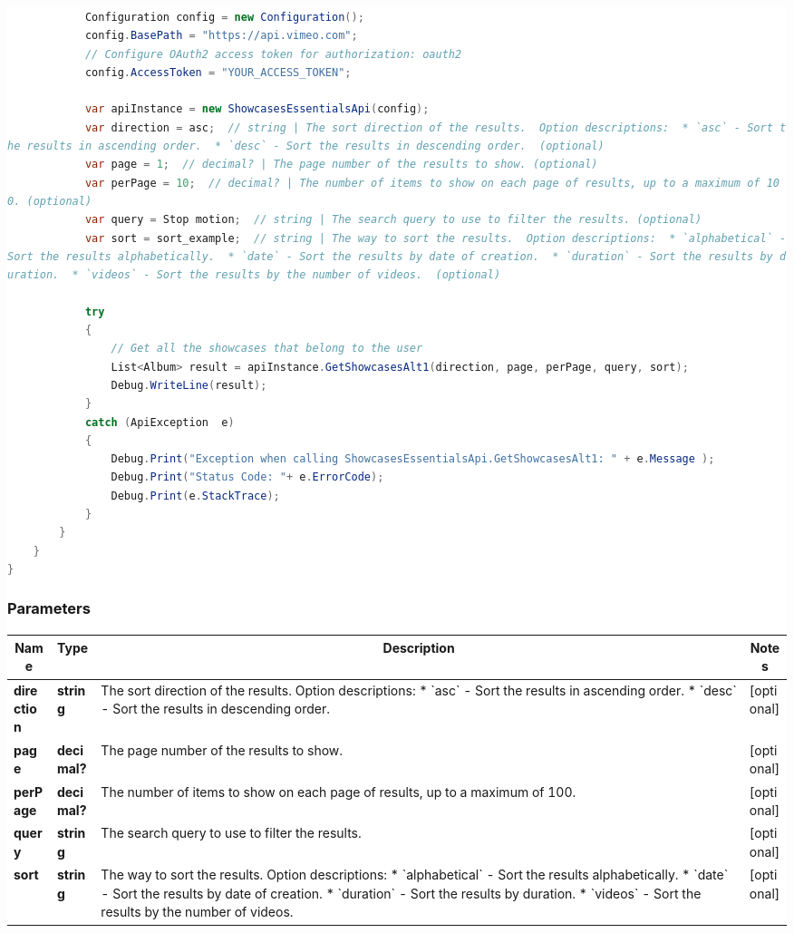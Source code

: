 ```csharp
            Configuration config = new Configuration();
            config.BasePath = "https://api.vimeo.com";
            // Configure OAuth2 access token for authorization: oauth2
            config.AccessToken = "YOUR_ACCESS_TOKEN";

            var apiInstance = new ShowcasesEssentialsApi(config);
            var direction = asc;  // string | The sort direction of the results.  Option descriptions:  * `asc` - Sort the results in ascending order.  * `desc` - Sort the results in descending order.  (optional) 
            var page = 1;  // decimal? | The page number of the results to show. (optional) 
            var perPage = 10;  // decimal? | The number of items to show on each page of results, up to a maximum of 100. (optional) 
            var query = Stop motion;  // string | The search query to use to filter the results. (optional) 
            var sort = sort_example;  // string | The way to sort the results.  Option descriptions:  * `alphabetical` - Sort the results alphabetically.  * `date` - Sort the results by date of creation.  * `duration` - Sort the results by duration.  * `videos` - Sort the results by the number of videos.  (optional) 

            try
            {
                // Get all the showcases that belong to the user
                List<Album> result = apiInstance.GetShowcasesAlt1(direction, page, perPage, query, sort);
                Debug.WriteLine(result);
            }
            catch (ApiException  e)
            {
                Debug.Print("Exception when calling ShowcasesEssentialsApi.GetShowcasesAlt1: " + e.Message );
                Debug.Print("Status Code: "+ e.ErrorCode);
                Debug.Print(e.StackTrace);
            }
        }
    }
}
```

### Parameters

Name | Type | Description  | Notes
------------- | ------------- | ------------- | -------------
 **direction** | **string**| The sort direction of the results.  Option descriptions:  * &#x60;asc&#x60; - Sort the results in ascending order.  * &#x60;desc&#x60; - Sort the results in descending order.  | [optional] 
 **page** | **decimal?**| The page number of the results to show. | [optional] 
 **perPage** | **decimal?**| The number of items to show on each page of results, up to a maximum of 100. | [optional] 
 **query** | **string**| The search query to use to filter the results. | [optional] 
 **sort** | **string**| The way to sort the results.  Option descriptions:  * &#x60;alphabetical&#x60; - Sort the results alphabetically.  * &#x60;date&#x60; - Sort the results by date of creation.  * &#x60;duration&#x60; - Sort the results by duration.  * &#x60;videos&#x60; - Sort the results by the number of videos.  | [optional] 
